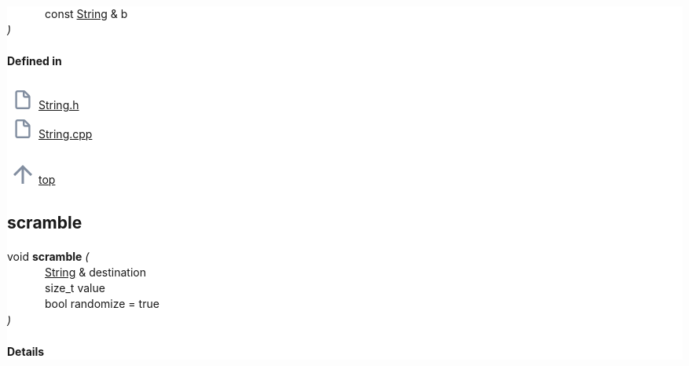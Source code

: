 </div>
<div class="paragraph">
<span class="paragraph"><img src="../images/horSpace24px.svg"/><span class="inline-text">const </span>
<a href="a00986.md#string">String</a>
<span class="inline-text"> &amp;</span>
<span class="inline-text">b</span>
</span>
</div>
<span class="italic-text"><i>)</i></span>
<a id="defined-in"></a>
<h4>Defined in</h4>
<span class="icon-list-item"><a href="https://github.com/CharlesCarley/MdDox/blob/master/Source/Utils/String.h#L202" class="icon-list-item"><img src="../images/file.svg" class="icon-list-item"/><span class="icon-list-item">String.h</span>
</a>
</span>
<br/>
<span class="icon-list-item"><a href="https://github.com/CharlesCarley/MdDox/blob/master/Source/Utils/String.cpp#L31" class="icon-list-item"><img src="../images/file.svg" class="icon-list-item"/><span class="icon-list-item">String.cpp</span>
</a>
</span>
<br/>
<br/>
<span class="icon-list-item"><a href="#stringutils" class="icon-list-item"><img src="../images/jumpToTop.svg" class="icon-list-item"/><span class="icon-list-item">top</span>
</a>
</span>
<br/>
<a id="scramble"></a>
<h2>scramble</h2>
<span class="inline-text">void</span>
<span class="bold-text"><b>scramble</b></span>
<span class="italic-text"><i>(</i></span>
<div class="paragraph">
<span class="paragraph"><img src="../images/horSpace24px.svg"/><a href="a00986.md#string">String</a>
<span class="inline-text"> &amp;</span>
<span class="inline-text">destination</span>
</span>
</div>
<div class="paragraph">
<span class="paragraph"><img src="../images/horSpace24px.svg"/><span class="inline-text">size_t</span>
<span class="inline-text">value</span>
</span>
</div>
<div class="paragraph">
<span class="paragraph"><img src="../images/horSpace24px.svg"/><span class="inline-text">bool</span>
<span class="inline-text">randomize</span>
<span class="inline-text"> = </span>
<span class="inline-text">true</span>
</span>
</div>
<span class="italic-text"><i>)</i></span>
<a id="details"></a>
<h4>Details</h4>